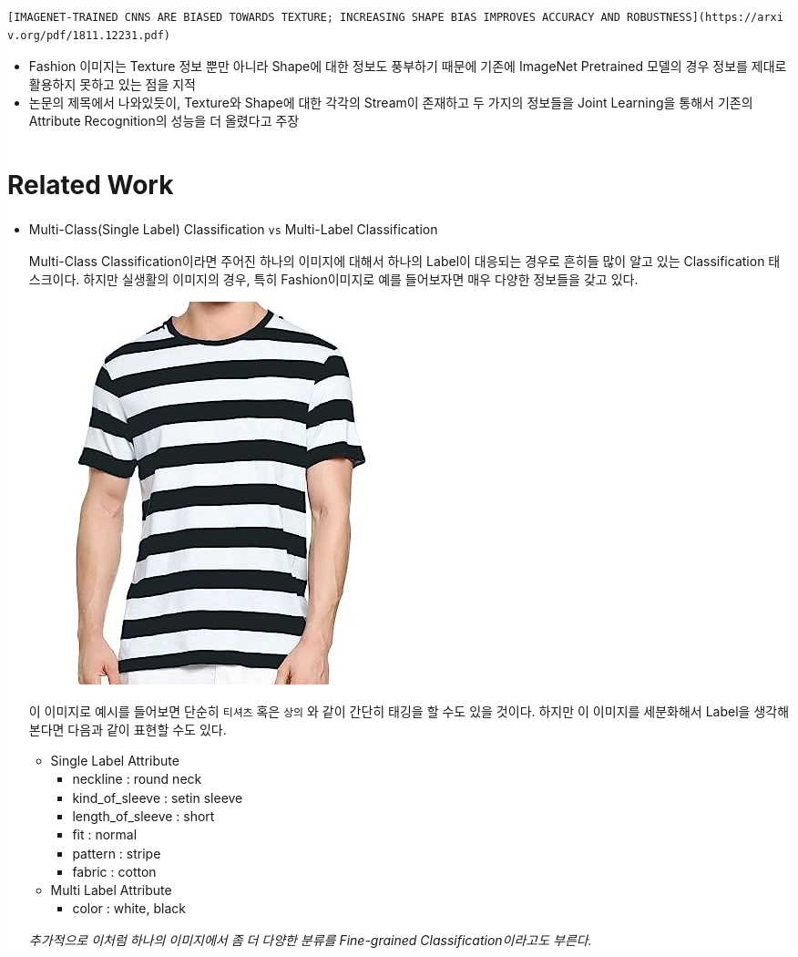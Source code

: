     [IMAGENET-TRAINED CNNS ARE BIASED TOWARDS TEXTURE; INCREASING SHAPE BIAS IMPROVES ACCURACY AND ROBUSTNESS](https://arxiv.org/pdf/1811.12231.pdf)
    
- Fashion 이미지는 Texture 정보 뿐만 아니라 Shape에 대한 정보도 풍부하기 때문에 기존에 ImageNet Pretrained 모델의 경우 정보를 제대로 활용하지 못하고 있는 점을 지적
- 논문의 제목에서 나와있듯이, Texture와 Shape에 대한 각각의 Stream이 존재하고 두 가지의 정보들을 Joint Learning을 통해서 기존의 Attribute Recognition의 성능을 더 올렸다고 주장

# Related Work

- Multi-Class(Single Label) Classification `vs` Multi-Label Classification
    
    Multi-Class Classification이라면 주어진 하나의 이미지에 대해서 하나의 Label이 대응되는 경우로 흔히들 많이 알고 있는 Classification 태스크이다.  하지만 실생활의 이미지의 경우, 특히 Fashion이미지로 예를 들어보자면 매우 다양한 정보들을 갖고 있다.
    
    ![Untitled](Texture%20and%20Shape%20Biased%20Two-Stream%20Networks/Untitled%202.png)
    
    이 이미지로 예시를 들어보면 단순히 `티셔츠` 혹은 `상의` 와 같이 간단히 태깅을 할 수도 있을 것이다. 하지만 이 이미지를 세분화해서 Label을 생각해 본다면 다음과 같이 표현할 수도 있다.
    
    - Single Label Attribute
        - neckline : round neck
        - kind_of_sleeve : setin sleeve
        - length_of_sleeve : short
        - fit : normal
        - pattern : stripe
        - fabric : cotton
    - Multi Label Attribute
        - color : white, black
    
    *추가적으로 이처럼 하나의 이미지에서 좀 더 다양한 분류를 Fine-grained Classification이라고도 부른다.*
    